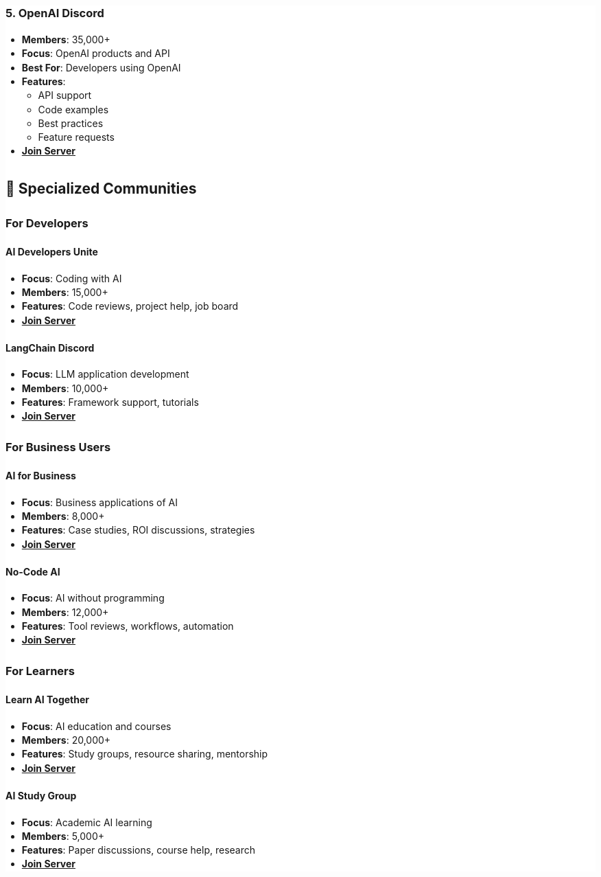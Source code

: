 ### 5. **OpenAI Discord**
- **Members**: 35,000+
- **Focus**: OpenAI products and API
- **Best For**: Developers using OpenAI
- **Features**:
  - API support
  - Code examples
  - Best practices
  - Feature requests
- **[Join Server](https://discord.gg/openai)**

## 🎯 Specialized Communities

### For Developers

#### **AI Developers Unite**
- **Focus**: Coding with AI
- **Members**: 15,000+
- **Features**: Code reviews, project help, job board
- **[Join Server](https://discord.gg/ai-devs)**

#### **LangChain Discord**
- **Focus**: LLM application development
- **Members**: 10,000+
- **Features**: Framework support, tutorials
- **[Join Server](https://discord.gg/langchain)**

### For Business Users

#### **AI for Business**
- **Focus**: Business applications of AI
- **Members**: 8,000+
- **Features**: Case studies, ROI discussions, strategies
- **[Join Server](https://discord.gg/ai-business)**

#### **No-Code AI**
- **Focus**: AI without programming
- **Members**: 12,000+
- **Features**: Tool reviews, workflows, automation
- **[Join Server](https://discord.gg/nocode-ai)**

### For Learners

#### **Learn AI Together**
- **Focus**: AI education and courses
- **Members**: 20,000+
- **Features**: Study groups, resource sharing, mentorship
- **[Join Server](https://discord.gg/learn-ai)**

#### **AI Study Group**
- **Focus**: Academic AI learning
- **Members**: 5,000+
- **Features**: Paper discussions, course help, research
- **[Join Server](https://discord.gg/ai-study)**
